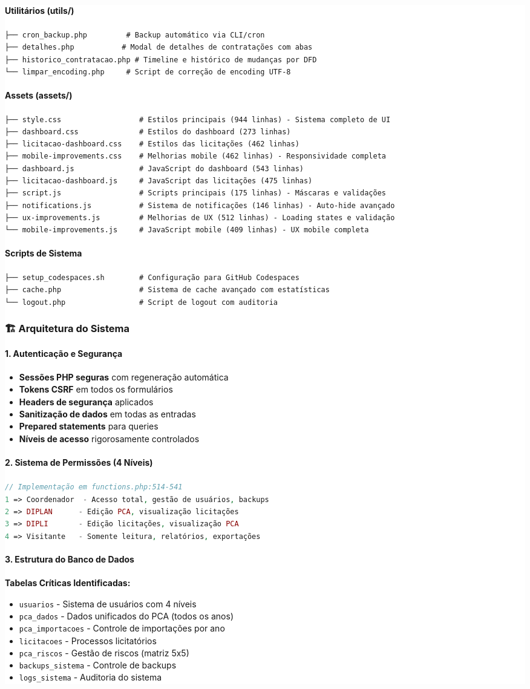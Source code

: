 #### **Utilitários (utils/)**
```
├── cron_backup.php         # Backup automático via CLI/cron
├── detalhes.php           # Modal de detalhes de contratações com abas
├── historico_contratacao.php # Timeline e histórico de mudanças por DFD
└── limpar_encoding.php     # Script de correção de encoding UTF-8
```

#### **Assets (assets/)**
```
├── style.css                  # Estilos principais (944 linhas) - Sistema completo de UI
├── dashboard.css              # Estilos do dashboard (273 linhas)
├── licitacao-dashboard.css    # Estilos das licitações (462 linhas)
├── mobile-improvements.css    # Melhorias mobile (462 linhas) - Responsividade completa
├── dashboard.js               # JavaScript do dashboard (543 linhas)
├── licitacao-dashboard.js     # JavaScript das licitações (475 linhas)
├── script.js                  # Scripts principais (175 linhas) - Máscaras e validações
├── notifications.js           # Sistema de notificações (146 linhas) - Auto-hide avançado
├── ux-improvements.js         # Melhorias de UX (512 linhas) - Loading states e validação
└── mobile-improvements.js     # JavaScript mobile (409 linhas) - UX mobile completa
```

#### **Scripts de Sistema**
```
├── setup_codespaces.sh        # Configuração para GitHub Codespaces
├── cache.php                  # Sistema de cache avançado com estatísticas
└── logout.php                 # Script de logout com auditoria
```

### **🏗️ Arquitetura do Sistema**

#### **1. Autenticação e Segurança**
- **Sessões PHP seguras** com regeneração automática
- **Tokens CSRF** em todos os formulários
- **Headers de segurança** aplicados
- **Sanitização de dados** em todas as entradas
- **Prepared statements** para queries
- **Níveis de acesso** rigorosamente controlados

#### **2. Sistema de Permissões (4 Níveis)**
```php
// Implementação em functions.php:514-541
1 => Coordenador  - Acesso total, gestão de usuários, backups
2 => DIPLAN      - Edição PCA, visualização licitações  
3 => DIPLI       - Edição licitações, visualização PCA
4 => Visitante   - Somente leitura, relatórios, exportações
```

#### **3. Estrutura do Banco de Dados**
**Tabelas Críticas Identificadas:**
- `usuarios` - Sistema de usuários com 4 níveis
- `pca_dados` - Dados unificados do PCA (todos os anos)
- `pca_importacoes` - Controle de importações por ano
- `licitacoes` - Processos licitatórios
- `pca_riscos` - Gestão de riscos (matriz 5x5)
- `backups_sistema` - Controle de backups
- `logs_sistema` - Auditoria do sistema
